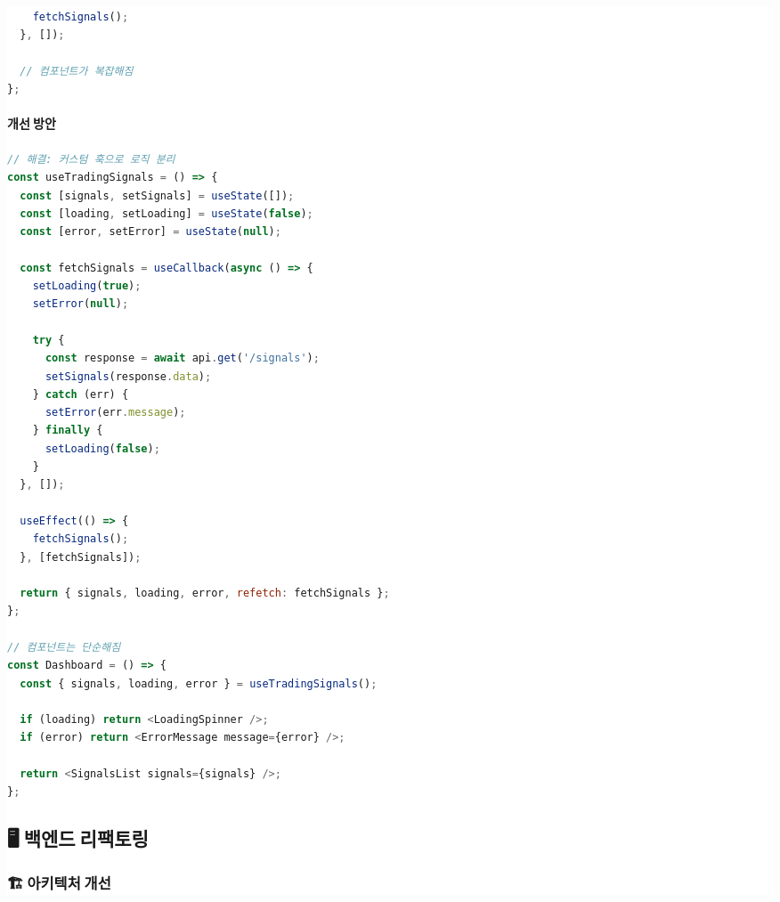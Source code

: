 ```javascript
    fetchSignals();
  }, []);
  
  // 컴포넌트가 복잡해짐
};
```

#### 개선 방안
```javascript
// 해결: 커스텀 훅으로 로직 분리
const useTradingSignals = () => {
  const [signals, setSignals] = useState([]);
  const [loading, setLoading] = useState(false);
  const [error, setError] = useState(null);
  
  const fetchSignals = useCallback(async () => {
    setLoading(true);
    setError(null);
    
    try {
      const response = await api.get('/signals');
      setSignals(response.data);
    } catch (err) {
      setError(err.message);
    } finally {
      setLoading(false);
    }
  }, []);
  
  useEffect(() => {
    fetchSignals();
  }, [fetchSignals]);
  
  return { signals, loading, error, refetch: fetchSignals };
};

// 컴포넌트는 단순해짐
const Dashboard = () => {
  const { signals, loading, error } = useTradingSignals();
  
  if (loading) return <LoadingSpinner />;
  if (error) return <ErrorMessage message={error} />;
  
  return <SignalsList signals={signals} />;
};
```

## 🖥️ 백엔드 리팩토링

### 🏗️ 아키텍처 개선
